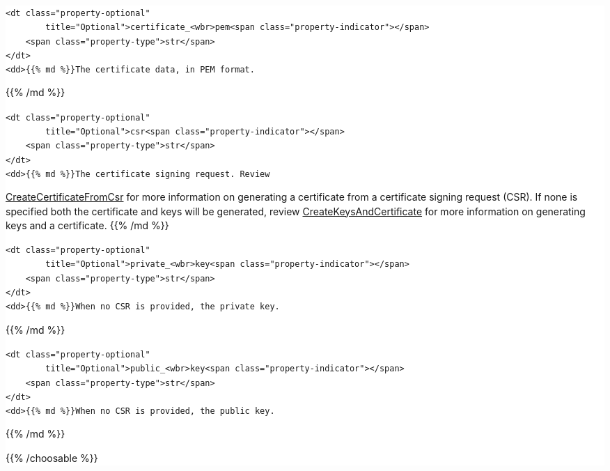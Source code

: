     <dt class="property-optional"
            title="Optional">certificate_<wbr>pem<span class="property-indicator"></span>
        <span class="property-type">str</span>
    </dt>
    <dd>{{% md %}}The certificate data, in PEM format.
{{% /md %}}</dd>

    <dt class="property-optional"
            title="Optional">csr<span class="property-indicator"></span>
        <span class="property-type">str</span>
    </dt>
    <dd>{{% md %}}The certificate signing request. Review
[CreateCertificateFromCsr](https://docs.aws.amazon.com/iot/latest/apireference/API_CreateCertificateFromCsr.html)
for more information on generating a certificate from a certificate signing request (CSR).
If none is specified both the certificate and keys will be generated, review [CreateKeysAndCertificate](https://docs.aws.amazon.com/iot/latest/apireference/API_CreateKeysAndCertificate.html)
for more information on generating keys and a certificate.
{{% /md %}}</dd>

    <dt class="property-optional"
            title="Optional">private_<wbr>key<span class="property-indicator"></span>
        <span class="property-type">str</span>
    </dt>
    <dd>{{% md %}}When no CSR is provided, the private key.
{{% /md %}}</dd>

    <dt class="property-optional"
            title="Optional">public_<wbr>key<span class="property-indicator"></span>
        <span class="property-type">str</span>
    </dt>
    <dd>{{% md %}}When no CSR is provided, the public key.
{{% /md %}}</dd>

</dl>
{{% /choosable %}}






